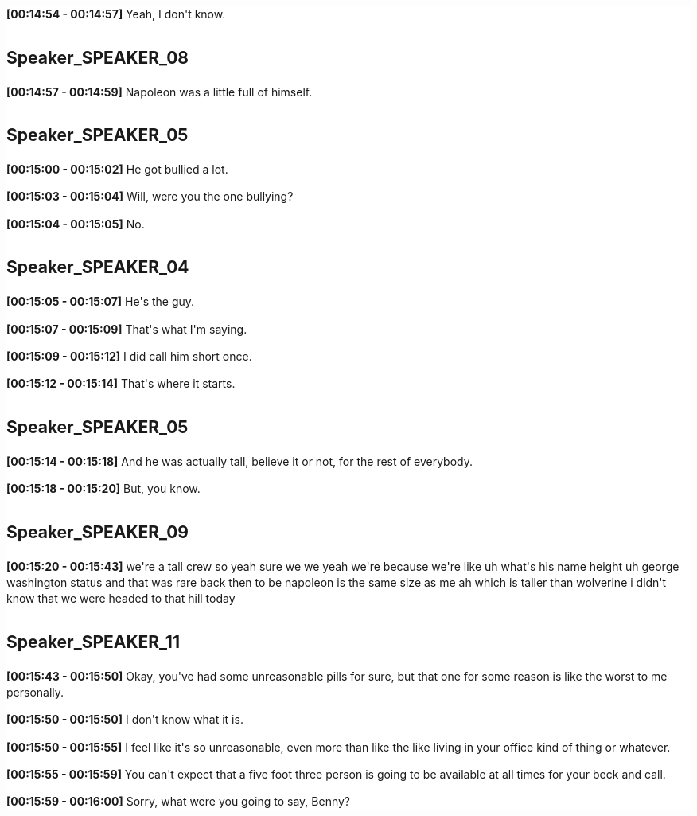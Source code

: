 **[00:14:54 - 00:14:57]** Yeah, I don't know.


## Speaker_SPEAKER_08

**[00:14:57 - 00:14:59]** Napoleon was a little full of himself.


## Speaker_SPEAKER_05

**[00:15:00 - 00:15:02]** He got bullied a lot.

**[00:15:03 - 00:15:04]** Will, were you the one bullying?

**[00:15:04 - 00:15:05]** No.


## Speaker_SPEAKER_04

**[00:15:05 - 00:15:07]** He's the guy.

**[00:15:07 - 00:15:09]** That's what I'm saying.

**[00:15:09 - 00:15:12]** I did call him short once.

**[00:15:12 - 00:15:14]** That's where it starts.


## Speaker_SPEAKER_05

**[00:15:14 - 00:15:18]** And he was actually tall, believe it or not, for the rest of everybody.

**[00:15:18 - 00:15:20]** But, you know.


## Speaker_SPEAKER_09

**[00:15:20 - 00:15:43]** we're a tall crew so yeah sure we we yeah we're because we're like uh what's his name height uh george washington status and that was rare back then to be napoleon is the same size as me ah which is taller than wolverine i didn't know that we were headed to that hill today


## Speaker_SPEAKER_11

**[00:15:43 - 00:15:50]** Okay, you've had some unreasonable pills for sure, but that one for some reason is like the worst to me personally.

**[00:15:50 - 00:15:50]** I don't know what it is.

**[00:15:50 - 00:15:55]** I feel like it's so unreasonable, even more than like the like living in your office kind of thing or whatever.

**[00:15:55 - 00:15:59]** You can't expect that a five foot three person is going to be available at all times for your beck and call.

**[00:15:59 - 00:16:00]** Sorry, what were you going to say, Benny?

